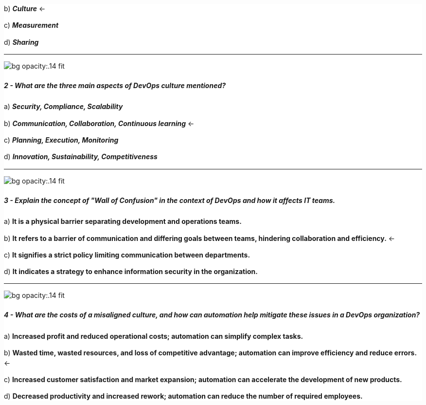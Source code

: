 b) ***Culture*** <-

c) ***Measurement***

d) ***Sharing***

---

 ![bg opacity:.14 fit](imagens/simbolo_cybernetes.jpg)

##### 2 - What are the three main aspects of DevOps culture mentioned?
a) ***Security, Compliance, Scalability***

b) ***Communication, Collaboration, Continuous learning*** <-

c) ***Planning, Execution, Monitoring***

d) ***Innovation, Sustainability, Competitiveness***

---

 ![bg opacity:.14 fit](imagens/simbolo_cybernetes.jpg)

##### 3 - Explain the concept of "Wall of Confusion" in the context of DevOps and how it affects IT teams.
a) **It is a physical barrier separating development and operations teams.**

b) **It refers to a barrier of communication and differing goals between teams, hindering collaboration and efficiency.** <-

c) **It signifies a strict policy limiting communication between departments.**

d) **It indicates a strategy to enhance information security in the organization.**

---

 ![bg opacity:.14 fit](imagens/simbolo_cybernetes.jpg)

##### 4 - What are the costs of a misaligned culture, and how can automation help mitigate these issues in a DevOps organization?
a) **Increased profit and reduced operational costs; automation can simplify complex tasks.**

b) **Wasted time, wasted resources, and loss of competitive advantage; automation can improve efficiency and reduce errors.** <-

c) **Increased customer satisfaction and market expansion; automation can accelerate the development of new products.**

d) **Decreased productivity and increased rework; automation can reduce the number of required employees.**











